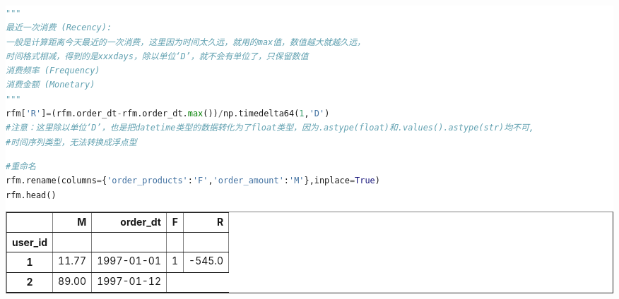 


```python
"""
最近一次消费 (Recency):
一般是计算距离今天最近的一次消费，这里因为时间太久远，就用的max值，数值越大就越久远，
时间格式相减，得到的是xxxdays，除以单位‘D’，就不会有单位了，只保留数值
消费频率 (Frequency)
消费金额 (Monetary)
"""
rfm['R']=(rfm.order_dt-rfm.order_dt.max())/np.timedelta64(1,'D')
#注意：这里除以单位‘D’，也是把datetime类型的数据转化为了float类型，因为.astype(float)和.values().astype(str)均不可,
#时间序列类型，无法转换成浮点型
```


```python
#重命名
rfm.rename(columns={'order_products':'F','order_amount':'M'},inplace=True)
rfm.head()
```




<div>
<style scoped>
    .dataframe tbody tr th:only-of-type {
        vertical-align: middle;
    }

    .dataframe tbody tr th {
        vertical-align: top;
    }

    .dataframe thead th {
        text-align: right;
    }
</style>
<table border="1" class="dataframe">
  <thead>
    <tr style="text-align: right;">
      <th></th>
      <th>M</th>
      <th>order_dt</th>
      <th>F</th>
      <th>R</th>
    </tr>
    <tr>
      <th>user_id</th>
      <th></th>
      <th></th>
      <th></th>
      <th></th>
    </tr>
  </thead>
  <tbody>
    <tr>
      <th>1</th>
      <td>11.77</td>
      <td>1997-01-01</td>
      <td>1</td>
      <td>-545.0</td>
    </tr>
    <tr>
      <th>2</th>
      <td>89.00</td>
      <td>1997-01-12</td>